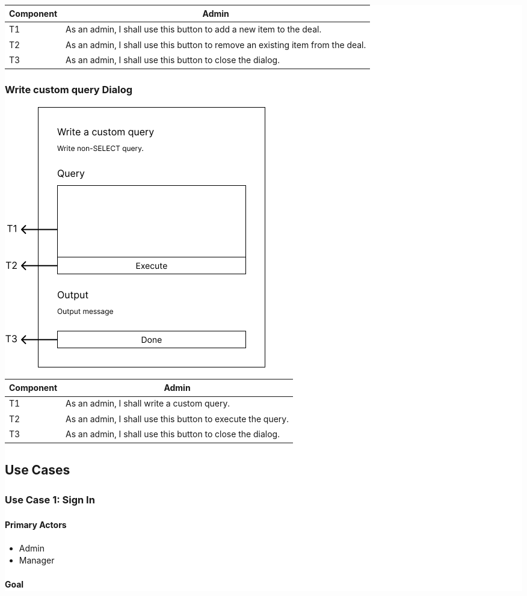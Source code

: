 | Component | Admin                                                                          |
| --------- | ------------------------------------------------------------------------------ |
| T1        | As an admin, I shall use this button to add a new item to the deal.            |
| T2        | As an admin, I shall use this button to remove an existing item from the deal. |
| T3        | As an admin, I shall use this button to close the dialog.                      |

### Write custom query Dialog

![image](https://raw.githubusercontent.com/abdbbdii/Automated-Menu-Ordering-System/refs/heads/main/docs/images/wireframes/Admin-WriteCustomQueryDialog.png)

| Component | Admin                                                      |
| --------- | ---------------------------------------------------------- |
| T1        | As an admin, I shall write a custom query.                 |
| T2        | As an admin, I shall use this button to execute the query. |
| T3        | As an admin, I shall use this button to close the dialog.  |

## Use Cases

### Use Case 1: Sign In

#### Primary Actors

- Admin
- Manager

#### Goal
